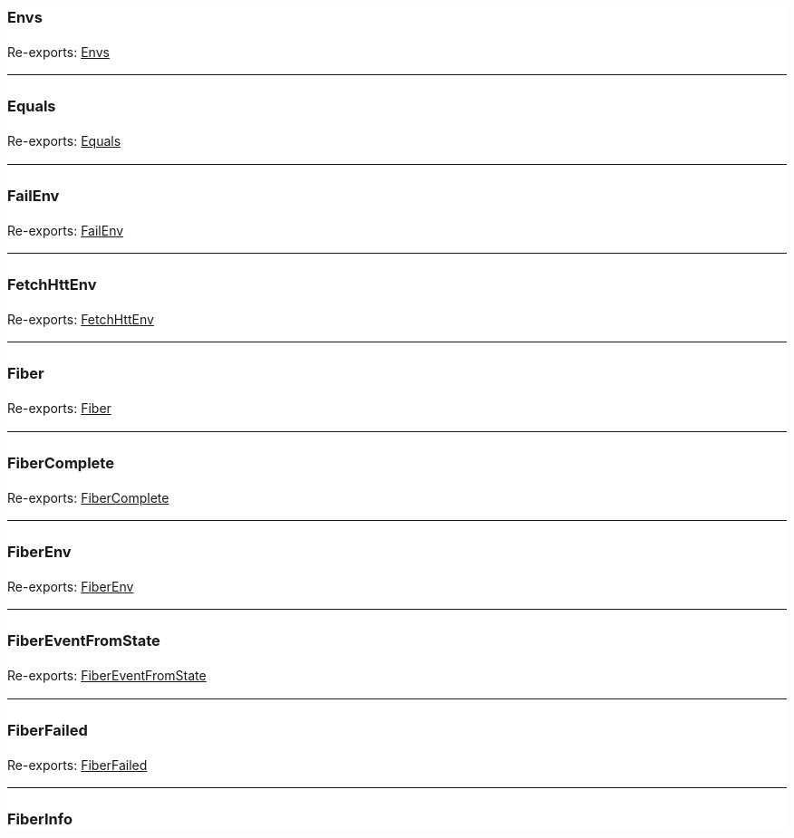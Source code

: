 ### Envs

Re-exports: [Envs](_effect_effect_.md#envs)

___

### Equals

Re-exports: [Equals](_common_types_.md#equals)

___

### FailEnv

Re-exports: [FailEnv](_effect_failures_.md#failenv)

___

### FetchHttEnv

Re-exports: [FetchHttEnv](_http_fetchhttpenv_.md#fetchhttenv)

___

### Fiber

Re-exports: [Fiber](../interfaces/_fiber_fiber_.fiber.md)

___

### FiberComplete

Re-exports: [FiberComplete](_fiber_fiber_.md#fibercomplete)

___

### FiberEnv

Re-exports: [FiberEnv](../interfaces/_fiber_fiberenv_.fiberenv.md)

___

### FiberEventFromState

Re-exports: [FiberEventFromState](_fiber_fiber_.md#fibereventfromstate)

___

### FiberFailed

Re-exports: [FiberFailed](_fiber_fiber_.md#fiberfailed)

___

### FiberInfo

